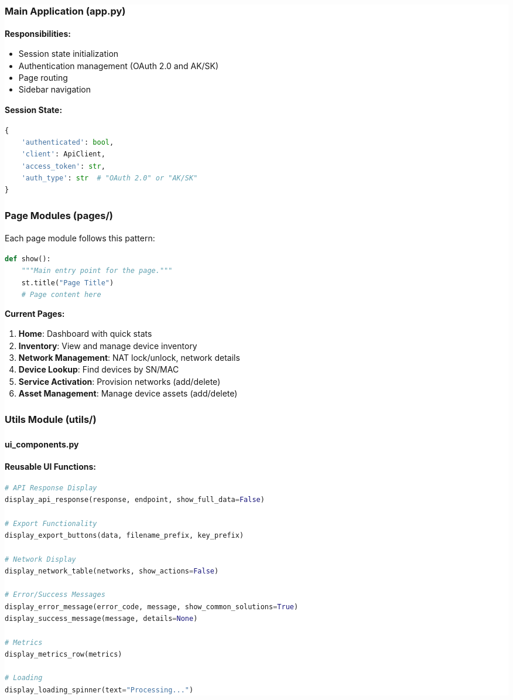 ### Main Application (app.py)

**Responsibilities:**
- Session state initialization
- Authentication management (OAuth 2.0 and AK/SK)
- Page routing
- Sidebar navigation

**Session State:**
```python
{
    'authenticated': bool,
    'client': ApiClient,
    'access_token': str,
    'auth_type': str  # "OAuth 2.0" or "AK/SK"
}
```

### Page Modules (pages/)

Each page module follows this pattern:

```python
def show():
    """Main entry point for the page."""
    st.title("Page Title")
    # Page content here
```

**Current Pages:**
1. **Home**: Dashboard with quick stats
2. **Inventory**: View and manage device inventory
3. **Network Management**: NAT lock/unlock, network details
4. **Device Lookup**: Find devices by SN/MAC
5. **Service Activation**: Provision networks (add/delete)
6. **Asset Management**: Manage device assets (add/delete)

### Utils Module (utils/)

#### ui_components.py

**Reusable UI Functions:**

```python
# API Response Display
display_api_response(response, endpoint, show_full_data=False)

# Export Functionality
display_export_buttons(data, filename_prefix, key_prefix)

# Network Display
display_network_table(networks, show_actions=False)

# Error/Success Messages
display_error_message(error_code, message, show_common_solutions=True)
display_success_message(message, details=None)

# Metrics
display_metrics_row(metrics)

# Loading
display_loading_spinner(text="Processing...")
```
